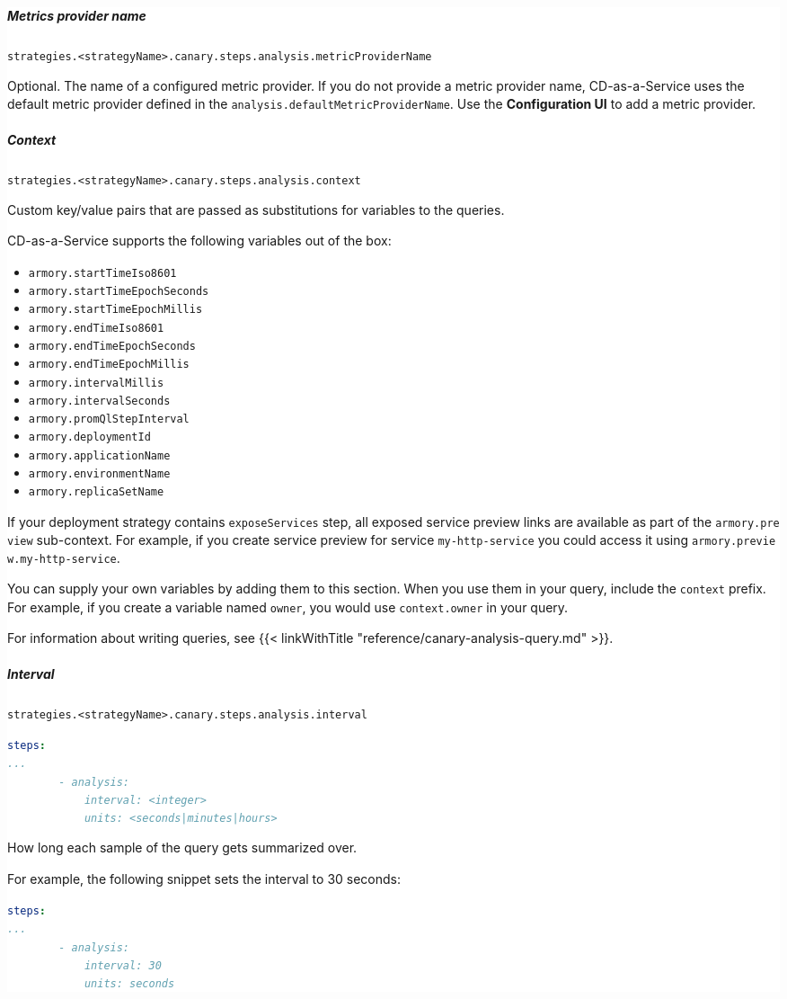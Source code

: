 ##### Metrics provider name

`strategies.<strategyName>.canary.steps.analysis.metricProviderName`

Optional. The name of a configured metric provider. If you do not provide a metric provider name, CD-as-a-Service uses the default metric provider defined in the `analysis.defaultMetricProviderName`. Use the **Configuration UI** to add a metric provider.

##### Context

 `strategies.<strategyName>.canary.steps.analysis.context`

Custom key/value pairs that are passed as substitutions for variables to the queries.

CD-as-a-Service supports the following variables out of the box:

- `armory.startTimeIso8601`
- `armory.startTimeEpochSeconds`
- `armory.startTimeEpochMillis`
- `armory.endTimeIso8601`
- `armory.endTimeEpochSeconds`
- `armory.endTimeEpochMillis`
- `armory.intervalMillis`
- `armory.intervalSeconds`
- `armory.promQlStepInterval`
- `armory.deploymentId`
- `armory.applicationName`
- `armory.environmentName`
- `armory.replicaSetName`

If your deployment strategy contains `exposeServices` step, all exposed service preview links are available as part of the `armory.preview` sub-context. For example, if you create service preview for service `my-http-service` you could access it using `armory.preview.my-http-service`.

You can supply your own variables by adding them to this section. When you use them in your query, include the `context` prefix. For example, if you create a variable named `owner`, you would use `context.owner` in your query.

For information about writing queries, see {{< linkWithTitle "reference/canary-analysis-query.md" >}}.

##### Interval

`strategies.<strategyName>.canary.steps.analysis.interval`

```yaml
steps:
...
        - analysis:
            interval: <integer>
            units: <seconds|minutes|hours>
```

How long each sample of the query gets summarized over.

For example, the following snippet sets the interval to 30 seconds:

```yaml
steps:
...
        - analysis:
            interval: 30
            units: seconds

```
